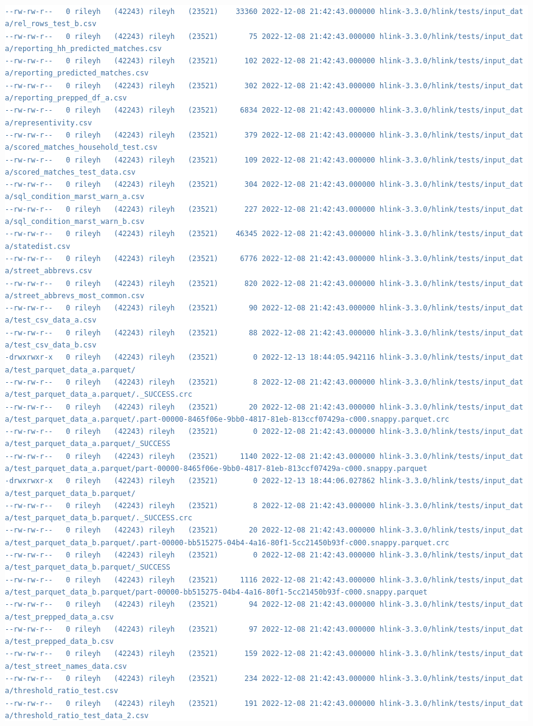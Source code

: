 ```diff
--rw-rw-r--   0 rileyh   (42243) rileyh   (23521)    33360 2022-12-08 21:42:43.000000 hlink-3.3.0/hlink/tests/input_data/rel_rows_test_b.csv
--rw-rw-r--   0 rileyh   (42243) rileyh   (23521)       75 2022-12-08 21:42:43.000000 hlink-3.3.0/hlink/tests/input_data/reporting_hh_predicted_matches.csv
--rw-rw-r--   0 rileyh   (42243) rileyh   (23521)      102 2022-12-08 21:42:43.000000 hlink-3.3.0/hlink/tests/input_data/reporting_predicted_matches.csv
--rw-rw-r--   0 rileyh   (42243) rileyh   (23521)      302 2022-12-08 21:42:43.000000 hlink-3.3.0/hlink/tests/input_data/reporting_prepped_df_a.csv
--rw-rw-r--   0 rileyh   (42243) rileyh   (23521)     6834 2022-12-08 21:42:43.000000 hlink-3.3.0/hlink/tests/input_data/representivity.csv
--rw-rw-r--   0 rileyh   (42243) rileyh   (23521)      379 2022-12-08 21:42:43.000000 hlink-3.3.0/hlink/tests/input_data/scored_matches_household_test.csv
--rw-rw-r--   0 rileyh   (42243) rileyh   (23521)      109 2022-12-08 21:42:43.000000 hlink-3.3.0/hlink/tests/input_data/scored_matches_test_data.csv
--rw-rw-r--   0 rileyh   (42243) rileyh   (23521)      304 2022-12-08 21:42:43.000000 hlink-3.3.0/hlink/tests/input_data/sql_condition_marst_warn_a.csv
--rw-rw-r--   0 rileyh   (42243) rileyh   (23521)      227 2022-12-08 21:42:43.000000 hlink-3.3.0/hlink/tests/input_data/sql_condition_marst_warn_b.csv
--rw-rw-r--   0 rileyh   (42243) rileyh   (23521)    46345 2022-12-08 21:42:43.000000 hlink-3.3.0/hlink/tests/input_data/statedist.csv
--rw-rw-r--   0 rileyh   (42243) rileyh   (23521)     6776 2022-12-08 21:42:43.000000 hlink-3.3.0/hlink/tests/input_data/street_abbrevs.csv
--rw-rw-r--   0 rileyh   (42243) rileyh   (23521)      820 2022-12-08 21:42:43.000000 hlink-3.3.0/hlink/tests/input_data/street_abbrevs_most_common.csv
--rw-rw-r--   0 rileyh   (42243) rileyh   (23521)       90 2022-12-08 21:42:43.000000 hlink-3.3.0/hlink/tests/input_data/test_csv_data_a.csv
--rw-rw-r--   0 rileyh   (42243) rileyh   (23521)       88 2022-12-08 21:42:43.000000 hlink-3.3.0/hlink/tests/input_data/test_csv_data_b.csv
-drwxrwxr-x   0 rileyh   (42243) rileyh   (23521)        0 2022-12-13 18:44:05.942116 hlink-3.3.0/hlink/tests/input_data/test_parquet_data_a.parquet/
--rw-rw-r--   0 rileyh   (42243) rileyh   (23521)        8 2022-12-08 21:42:43.000000 hlink-3.3.0/hlink/tests/input_data/test_parquet_data_a.parquet/._SUCCESS.crc
--rw-rw-r--   0 rileyh   (42243) rileyh   (23521)       20 2022-12-08 21:42:43.000000 hlink-3.3.0/hlink/tests/input_data/test_parquet_data_a.parquet/.part-00000-8465f06e-9bb0-4817-81eb-813ccf07429a-c000.snappy.parquet.crc
--rw-rw-r--   0 rileyh   (42243) rileyh   (23521)        0 2022-12-08 21:42:43.000000 hlink-3.3.0/hlink/tests/input_data/test_parquet_data_a.parquet/_SUCCESS
--rw-rw-r--   0 rileyh   (42243) rileyh   (23521)     1140 2022-12-08 21:42:43.000000 hlink-3.3.0/hlink/tests/input_data/test_parquet_data_a.parquet/part-00000-8465f06e-9bb0-4817-81eb-813ccf07429a-c000.snappy.parquet
-drwxrwxr-x   0 rileyh   (42243) rileyh   (23521)        0 2022-12-13 18:44:06.027862 hlink-3.3.0/hlink/tests/input_data/test_parquet_data_b.parquet/
--rw-rw-r--   0 rileyh   (42243) rileyh   (23521)        8 2022-12-08 21:42:43.000000 hlink-3.3.0/hlink/tests/input_data/test_parquet_data_b.parquet/._SUCCESS.crc
--rw-rw-r--   0 rileyh   (42243) rileyh   (23521)       20 2022-12-08 21:42:43.000000 hlink-3.3.0/hlink/tests/input_data/test_parquet_data_b.parquet/.part-00000-bb515275-04b4-4a16-80f1-5cc21450b93f-c000.snappy.parquet.crc
--rw-rw-r--   0 rileyh   (42243) rileyh   (23521)        0 2022-12-08 21:42:43.000000 hlink-3.3.0/hlink/tests/input_data/test_parquet_data_b.parquet/_SUCCESS
--rw-rw-r--   0 rileyh   (42243) rileyh   (23521)     1116 2022-12-08 21:42:43.000000 hlink-3.3.0/hlink/tests/input_data/test_parquet_data_b.parquet/part-00000-bb515275-04b4-4a16-80f1-5cc21450b93f-c000.snappy.parquet
--rw-rw-r--   0 rileyh   (42243) rileyh   (23521)       94 2022-12-08 21:42:43.000000 hlink-3.3.0/hlink/tests/input_data/test_prepped_data_a.csv
--rw-rw-r--   0 rileyh   (42243) rileyh   (23521)       97 2022-12-08 21:42:43.000000 hlink-3.3.0/hlink/tests/input_data/test_prepped_data_b.csv
--rw-rw-r--   0 rileyh   (42243) rileyh   (23521)      159 2022-12-08 21:42:43.000000 hlink-3.3.0/hlink/tests/input_data/test_street_names_data.csv
--rw-rw-r--   0 rileyh   (42243) rileyh   (23521)      234 2022-12-08 21:42:43.000000 hlink-3.3.0/hlink/tests/input_data/threshold_ratio_test.csv
--rw-rw-r--   0 rileyh   (42243) rileyh   (23521)      191 2022-12-08 21:42:43.000000 hlink-3.3.0/hlink/tests/input_data/threshold_ratio_test_data_2.csv
```